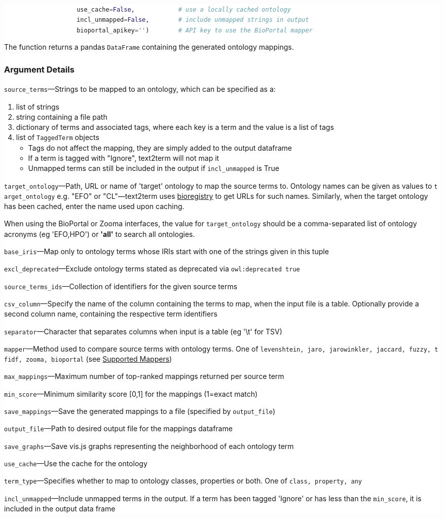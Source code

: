 ```python
                    use_cache=False,            # use a locally cached ontology
                    incl_unmapped=False,        # include unmapped strings in output
                    bioportal_apikey='')        # API key to use the BioPortal mapper 
```
The function returns a pandas `DataFrame` containing the generated ontology mappings.

### Argument Details

`source_terms`&mdash;Strings to be mapped to an ontology, which can be specified as a:
1. list of strings
2. string containing a file path
3. dictionary of terms and associated tags, where each key is a term and the value is a list of tags
4. list of `TaggedTerm` objects
   - Tags do not affect the mapping, they are simply added to the output dataframe 
   - If a term is tagged with "Ignore", text2term will not map it
   - Unmapped terms can still be included in the output if `incl_unmapped` is True

`target_ontology`&mdash;Path, URL or name of 'target' ontology to map the source terms to. Ontology names can be given as values to `target_ontology` e.g. "EFO" or "CL"&mdash;text2term uses [bioregistry](https://bioregistry.io) to get URLs for such names. Similarly, when the target ontology has been cached, enter the name used upon caching.

When using the BioPortal or Zooma interfaces, the value for `target_ontology` should be a comma-separated list of ontology acronyms (eg 'EFO,HPO') or **'all'** to search all ontologies.

`base_iris`&mdash;Map only to ontology terms whose IRIs start with one of the strings given in this tuple

`excl_deprecated`&mdash;Exclude ontology terms stated as deprecated via `owl:deprecated true`

`source_terms_ids`&mdash;Collection of identifiers for the given source terms

`csv_column`&mdash;Specify the name of the column containing the terms to map, when the input file is a table. Optionally provide a second column name, containing the respective term identifiers

`separator`&mdash;Character that separates columns when input is a table (eg '\t' for TSV) 

`mapper`&mdash;Method used to compare source terms with ontology terms. One of `levenshtein, jaro, jarowinkler, jaccard, fuzzy, tfidf, zooma, bioportal` (see [Supported Mappers](#supported-mappers))

`max_mappings`&mdash;Maximum number of top-ranked mappings returned per source term

`min_score`&mdash;Minimum similarity score [0,1] for the mappings (1=exact match)

`save_mappings`&mdash;Save the generated mappings to a file (specified by `output_file`) 

`output_file`&mdash;Path to desired output file for the mappings dataframe

`save_graphs`&mdash;Save vis.js graphs representing the neighborhood of each ontology term

`use_cache`&mdash;Use the cache for the ontology

`term_type`&mdash;Specifies whether to map to ontology classes, properties or both. One of `class, property, any`

`incl_unmapped`&mdash;Include unmapped terms in the output. If a term has been tagged 'Ignore' or has less than the `min_score`, it is included in the output data frame
